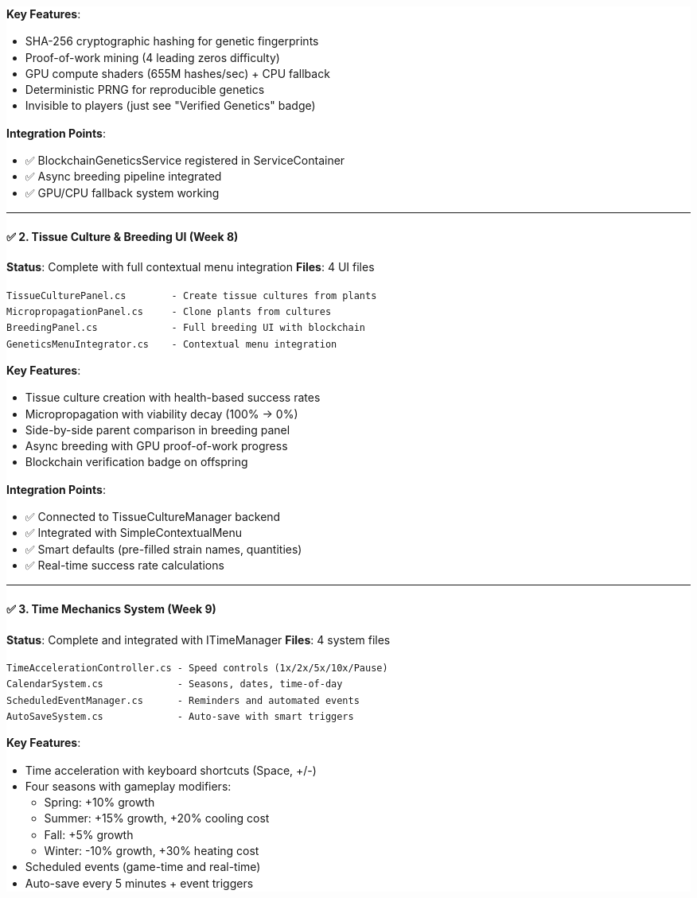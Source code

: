 **Key Features**:
- SHA-256 cryptographic hashing for genetic fingerprints
- Proof-of-work mining (4 leading zeros difficulty)
- GPU compute shaders (655M hashes/sec) + CPU fallback
- Deterministic PRNG for reproducible genetics
- Invisible to players (just see "Verified Genetics" badge)

**Integration Points**:
- ✅ BlockchainGeneticsService registered in ServiceContainer
- ✅ Async breeding pipeline integrated
- ✅ GPU/CPU fallback system working

---

#### ✅ 2. Tissue Culture & Breeding UI (Week 8)
**Status**: Complete with full contextual menu integration
**Files**: 4 UI files
```
TissueCulturePanel.cs        - Create tissue cultures from plants
MicropropagationPanel.cs     - Clone plants from cultures
BreedingPanel.cs             - Full breeding UI with blockchain
GeneticsMenuIntegrator.cs    - Contextual menu integration
```

**Key Features**:
- Tissue culture creation with health-based success rates
- Micropropagation with viability decay (100% → 0%)
- Side-by-side parent comparison in breeding panel
- Async breeding with GPU proof-of-work progress
- Blockchain verification badge on offspring

**Integration Points**:
- ✅ Connected to TissueCultureManager backend
- ✅ Integrated with SimpleContextualMenu
- ✅ Smart defaults (pre-filled strain names, quantities)
- ✅ Real-time success rate calculations

---

#### ✅ 3. Time Mechanics System (Week 9)
**Status**: Complete and integrated with ITimeManager
**Files**: 4 system files
```
TimeAccelerationController.cs - Speed controls (1x/2x/5x/10x/Pause)
CalendarSystem.cs             - Seasons, dates, time-of-day
ScheduledEventManager.cs      - Reminders and automated events
AutoSaveSystem.cs             - Auto-save with smart triggers
```

**Key Features**:
- Time acceleration with keyboard shortcuts (Space, +/-)
- Four seasons with gameplay modifiers:
  - Spring: +10% growth
  - Summer: +15% growth, +20% cooling cost
  - Fall: +5% growth
  - Winter: -10% growth, +30% heating cost
- Scheduled events (game-time and real-time)
- Auto-save every 5 minutes + event triggers
